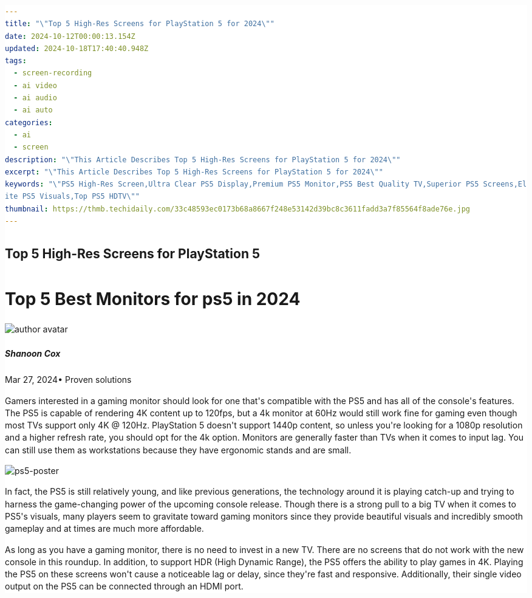 ```yaml
---
title: "\"Top 5 High-Res Screens for PlayStation 5 for 2024\""
date: 2024-10-12T00:00:13.154Z
updated: 2024-10-18T17:40:40.948Z
tags: 
  - screen-recording
  - ai video
  - ai audio
  - ai auto
categories: 
  - ai
  - screen
description: "\"This Article Describes Top 5 High-Res Screens for PlayStation 5 for 2024\""
excerpt: "\"This Article Describes Top 5 High-Res Screens for PlayStation 5 for 2024\""
keywords: "\"PS5 High-Res Screen,Ultra Clear PS5 Display,Premium PS5 Monitor,PS5 Best Quality TV,Superior PS5 Screens,Elite PS5 Visuals,Top PS5 HDTV\""
thumbnail: https://thmb.techidaily.com/33c48593ec0173b68a8667f248e53142d39bc8c3611fadd3a7f85564f8ade76e.jpg
---
```


## Top 5 High-Res Screens for PlayStation 5

# Top 5 Best Monitors for ps5 in 2024

![author avatar](https://images.wondershare.com/filmora/article-images/shannon-cox.jpg)

##### Shanoon Cox

 Mar 27, 2024• Proven solutions

Gamers interested in a gaming monitor should look for one that's compatible with the PS5 and has all of the console's features. The PS5 is capable of rendering 4K content up to 120fps, but a 4k monitor at 60Hz would still work fine for gaming even though most TVs support only 4K @ 120Hz. PlayStation 5 doesn't support 1440p content, so unless you're looking for a 1080p resolution and a higher refresh rate, you should opt for the 4k option. Monitors are generally faster than TVs when it comes to input lag. You can still use them as workstations because they have ergonomic stands and are small.

![ps5-poster](https://images.wondershare.com/filmora/article-images/ps5-poster.png)

In fact, the PS5 is still relatively young, and like previous generations, the technology around it is playing catch-up and trying to harness the game-changing power of the upcoming console release. Though there is a strong pull to a big TV when it comes to PS5's visuals, many players seem to gravitate toward gaming monitors since they provide beautiful visuals and incredibly smooth gameplay and at times are much more affordable.

As long as you have a gaming monitor, there is no need to invest in a new TV. There are no screens that do not work with the new console in this roundup. In addition, to support HDR (High Dynamic Range), the PS5 offers the ability to play games in 4K. Playing the PS5 on these screens won't cause a noticeable lag or delay, since they're fast and responsive. Additionally, their single video output on the PS5 can be connected through an HDMI port.
